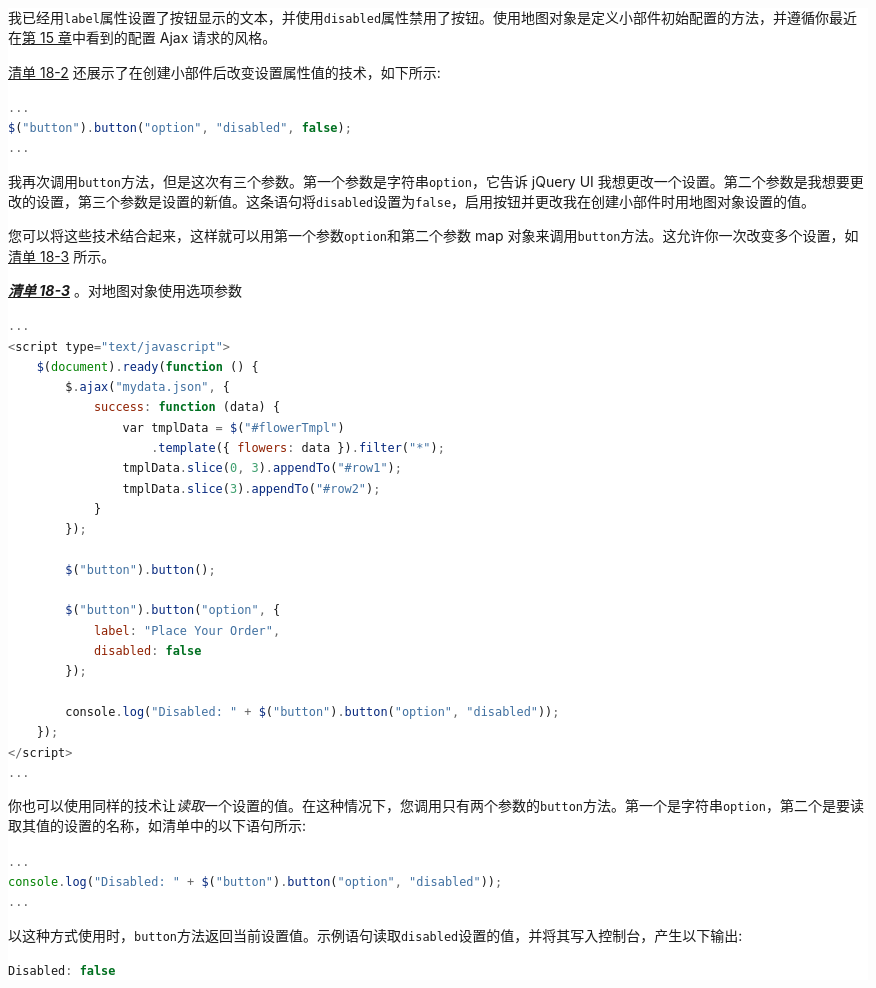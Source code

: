 我已经用`label`属性设置了按钮显示的文本，并使用`disabled`属性禁用了按钮。使用地图对象是定义小部件初始配置的方法，并遵循你最近在[第 15 章](15.html)中看到的配置 Ajax 请求的风格。

[清单 18-2](#list2) 还展示了在创建小部件后改变设置属性值的技术，如下所示:

```js
...
$("button").button("option", "disabled", false);
...
```

我再次调用`button`方法，但是这次有三个参数。第一个参数是字符串`option`，它告诉 jQuery UI 我想更改一个设置。第二个参数是我想要更改的设置，第三个参数是设置的新值。这条语句将`disabled`设置为`false`，启用按钮并更改我在创建小部件时用地图对象设置的值。

您可以将这些技术结合起来，这样就可以用第一个参数`option`和第二个参数 map 对象来调用`button`方法。这允许你一次改变多个设置，如[清单 18-3](#list3) 所示。

***[清单 18-3](#_list3)*** 。对地图对象使用选项参数

```js
...
<script type="text/javascript">
    $(document).ready(function () {
        $.ajax("mydata.json", {
            success: function (data) {
                var tmplData = $("#flowerTmpl")
                    .template({ flowers: data }).filter("*");
                tmplData.slice(0, 3).appendTo("#row1");
                tmplData.slice(3).appendTo("#row2");
            }
        });

        $("button").button();

        $("button").button("option", {
            label: "Place Your Order",
            disabled: false
        });

        console.log("Disabled: " + $("button").button("option", "disabled"));
    });
</script>
...
```

你也可以使用同样的技术让*读取*一个设置的值。在这种情况下，您调用只有两个参数的`button`方法。第一个是字符串`option`，第二个是要读取其值的设置的名称，如清单中的以下语句所示:

```js
...
console.log("Disabled: " + $("button").button("option", "disabled"));
...
```

以这种方式使用时，`button`方法返回当前设置值。示例语句读取`disabled`设置的值，并将其写入控制台，产生以下输出:

```js
Disabled: false
```
